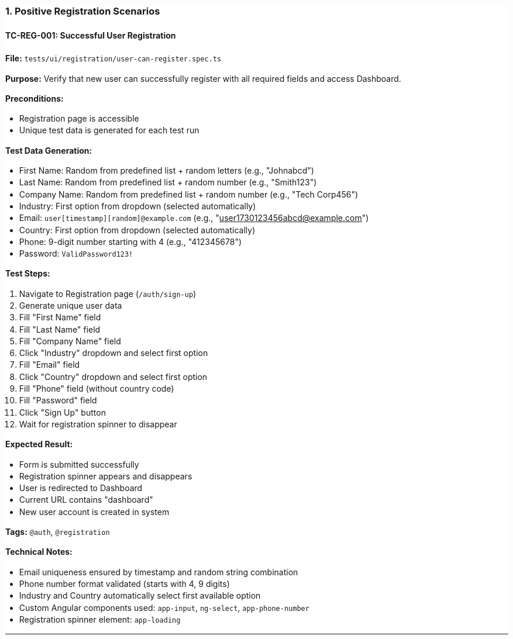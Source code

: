 ### 1. Positive Registration Scenarios

#### TC-REG-001: Successful User Registration

**File:** `tests/ui/registration/user-can-register.spec.ts`

**Purpose:** Verify that new user can successfully register with all required fields and access Dashboard.

**Preconditions:**

- Registration page is accessible
- Unique test data is generated for each test run

**Test Data Generation:**

- First Name: Random from predefined list + random letters (e.g., "Johnabcd")
- Last Name: Random from predefined list + random number (e.g., "Smith123")
- Company Name: Random from predefined list + random number (e.g., "Tech Corp456")
- Industry: First option from dropdown (selected automatically)
- Email: `user[timestamp][random]@example.com` (e.g., "user1730123456abcd@example.com")
- Country: First option from dropdown (selected automatically)
- Phone: 9-digit number starting with 4 (e.g., "412345678")
- Password: `ValidPassword123!`

**Test Steps:**

1. Navigate to Registration page (`/auth/sign-up`)
2. Generate unique user data
3. Fill "First Name" field
4. Fill "Last Name" field
5. Fill "Company Name" field
6. Click "Industry" dropdown and select first option
7. Fill "Email" field
8. Click "Country" dropdown and select first option
9. Fill "Phone" field (without country code)
10. Fill "Password" field
11. Click "Sign Up" button
12. Wait for registration spinner to disappear

**Expected Result:**

- Form is submitted successfully
- Registration spinner appears and disappears
- User is redirected to Dashboard
- Current URL contains "dashboard"
- New user account is created in system

**Tags:** `@auth`, `@registration`

**Technical Notes:**

- Email uniqueness ensured by timestamp and random string combination
- Phone number format validated (starts with 4, 9 digits)
- Industry and Country automatically select first available option
- Custom Angular components used: `app-input`, `ng-select`, `app-phone-number`
- Registration spinner element: `app-loading`

---